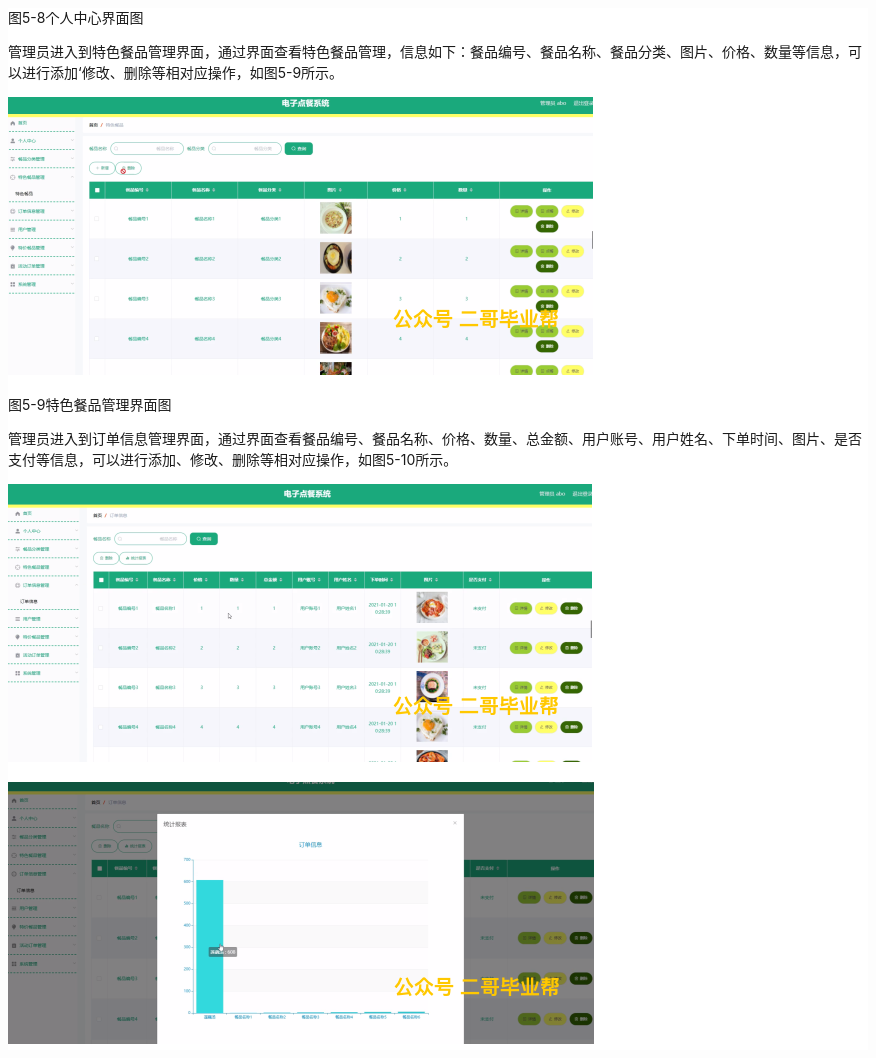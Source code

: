 
图5-8个人中心界面图

管理员进入到特色餐品管理界面，通过界面查看特色餐品管理，信息如下：餐品编号、餐品名称、餐品分类、图片、价格、数量等信息，可以进行添加‘修改、删除等相对应操作，如图5-9所示。

![](/md/blog.020.png)

图5-9特色餐品管理界面图

管理员进入到订单信息管理界面，通过界面查看餐品编号、餐品名称、价格、数量、总金额、用户账号、用户姓名、下单时间、图片、是否支付等信息，可以进行添加、修改、删除等相对应操作，如图5-10所示。

![](/md/blog.021.png)

![](/md/blog.022.png)
